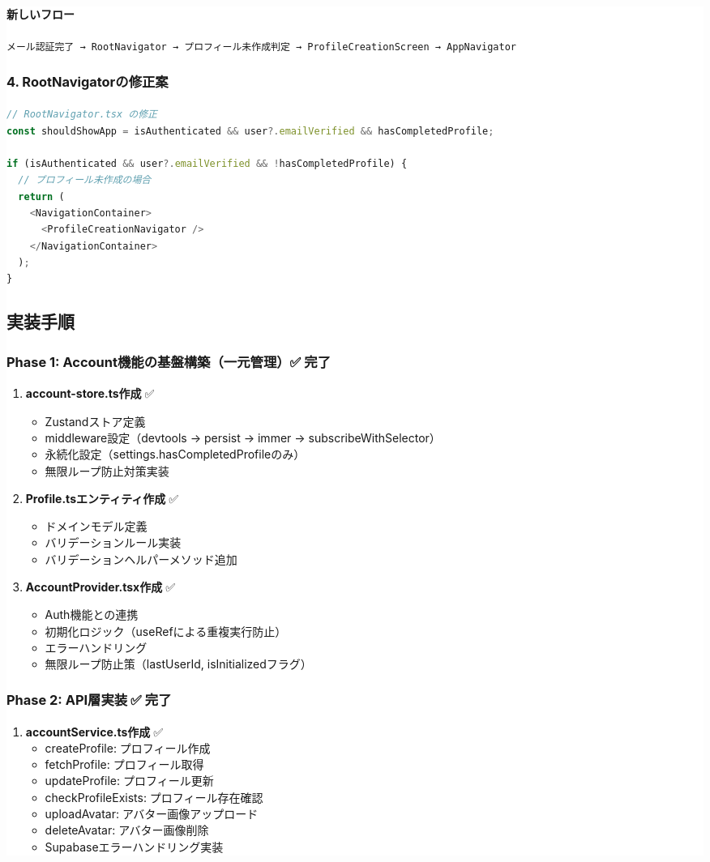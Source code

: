 #### 新しいフロー
```
メール認証完了 → RootNavigator → プロフィール未作成判定 → ProfileCreationScreen → AppNavigator
```

### 4. RootNavigatorの修正案

```typescript
// RootNavigator.tsx の修正
const shouldShowApp = isAuthenticated && user?.emailVerified && hasCompletedProfile;

if (isAuthenticated && user?.emailVerified && !hasCompletedProfile) {
  // プロフィール未作成の場合
  return (
    <NavigationContainer>
      <ProfileCreationNavigator />
    </NavigationContainer>
  );
}
```

## 実装手順

### Phase 1: Account機能の基盤構築（一元管理）✅ 完了

1. **account-store.ts作成** ✅
   - Zustandストア定義
   - middleware設定（devtools → persist → immer → subscribeWithSelector）
   - 永続化設定（settings.hasCompletedProfileのみ）
   - 無限ループ防止対策実装

2. **Profile.tsエンティティ作成** ✅
   - ドメインモデル定義
   - バリデーションルール実装
   - バリデーションヘルパーメソッド追加

3. **AccountProvider.tsx作成** ✅
   - Auth機能との連携
   - 初期化ロジック（useRefによる重複実行防止）
   - エラーハンドリング
   - 無限ループ防止策（lastUserId, isInitializedフラグ）

### Phase 2: API層実装 ✅ 完了

1. **accountService.ts作成** ✅
   - createProfile: プロフィール作成
   - fetchProfile: プロフィール取得
   - updateProfile: プロフィール更新
   - checkProfileExists: プロフィール存在確認
   - uploadAvatar: アバター画像アップロード
   - deleteAvatar: アバター画像削除
   - Supabaseエラーハンドリング実装

